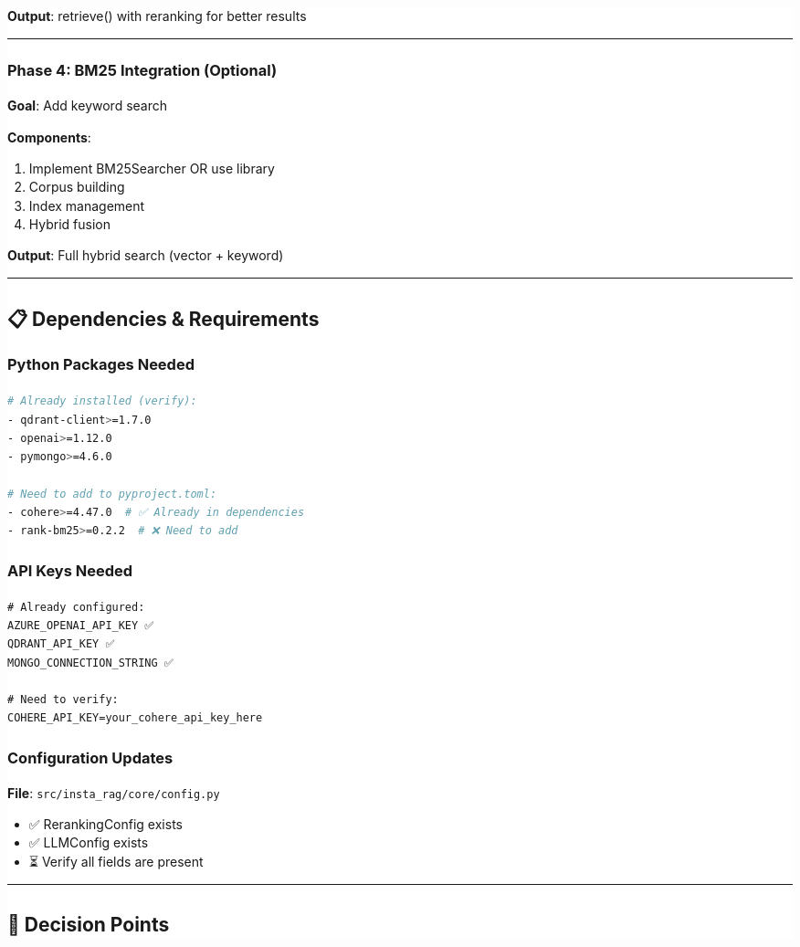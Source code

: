 **Output**: retrieve() with reranking for better results

---

### Phase 4: BM25 Integration (Optional)
**Goal**: Add keyword search

**Components**:
1. Implement BM25Searcher OR use library
2. Corpus building
3. Index management
4. Hybrid fusion

**Output**: Full hybrid search (vector + keyword)

---

## 📋 Dependencies & Requirements

### Python Packages Needed
```bash
# Already installed (verify):
- qdrant-client>=1.7.0
- openai>=1.12.0
- pymongo>=4.6.0

# Need to add to pyproject.toml:
- cohere>=4.47.0  # ✅ Already in dependencies
- rank-bm25>=0.2.2  # ❌ Need to add
```

### API Keys Needed
```env
# Already configured:
AZURE_OPENAI_API_KEY ✅
QDRANT_API_KEY ✅
MONGO_CONNECTION_STRING ✅

# Need to verify:
COHERE_API_KEY=your_cohere_api_key_here
```

### Configuration Updates
**File**: `src/insta_rag/core/config.py`

- ✅ RerankingConfig exists
- ✅ LLMConfig exists
- ⏳ Verify all fields are present

---

## 🎯 Decision Points
